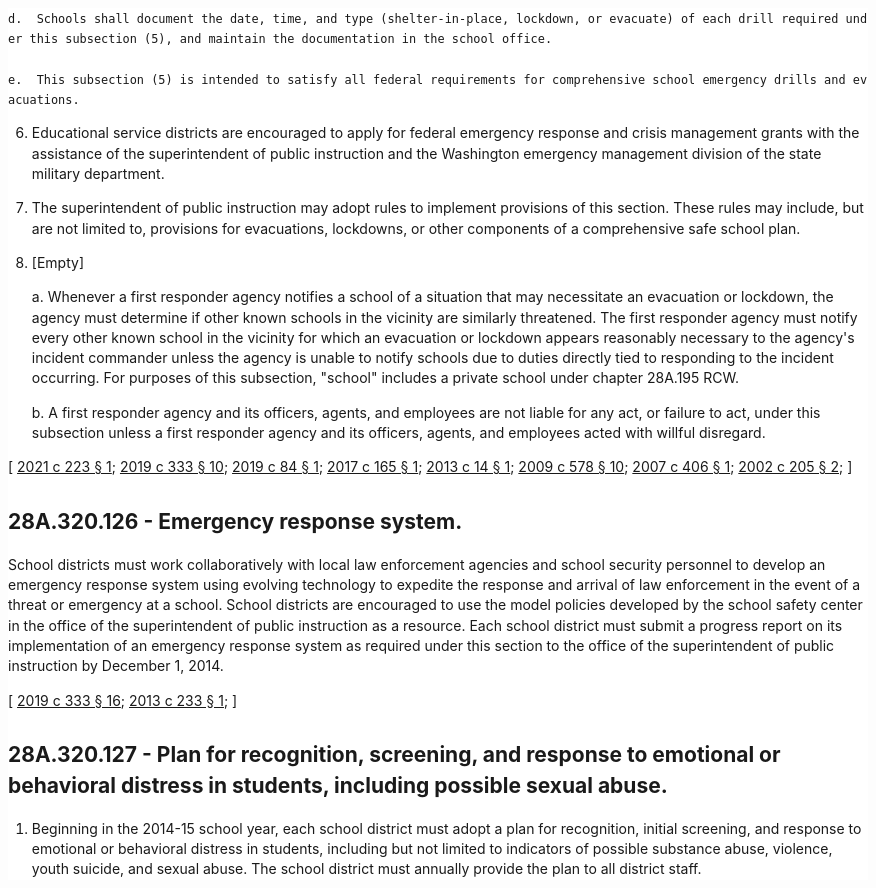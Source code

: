     d.  Schools shall document the date, time, and type (shelter-in-place, lockdown, or evacuate) of each drill required under this subsection (5), and maintain the documentation in the school office.

    e.  This subsection (5) is intended to satisfy all federal requirements for comprehensive school emergency drills and evacuations.

6. Educational service districts are encouraged to apply for federal emergency response and crisis management grants with the assistance of the superintendent of public instruction and the Washington emergency management division of the state military department.

7. The superintendent of public instruction may adopt rules to implement provisions of this section. These rules may include, but are not limited to, provisions for evacuations, lockdowns, or other components of a comprehensive safe school plan.

8. [Empty]

    a.  Whenever a first responder agency notifies a school of a situation that may necessitate an evacuation or lockdown, the agency must determine if other known schools in the vicinity are similarly threatened. The first responder agency must notify every other known school in the vicinity for which an evacuation or lockdown appears reasonably necessary to the agency's incident commander unless the agency is unable to notify schools due to duties directly tied to responding to the incident occurring. For purposes of this subsection, "school" includes a private school under chapter 28A.195 RCW.

    b.  A first responder agency and its officers, agents, and employees are not liable for any act, or failure to act, under this subsection unless a first responder agency and its officers, agents, and employees acted with willful disregard.

\[ [2021 c 223 § 1](http://lawfilesext.leg.wa.gov/biennium/2021-22/Pdf/Bills/Session%20Laws/House/1484-S.SL.pdf?cite=2021%20c%20223%20§%201); [2019 c 333 § 10](http://lawfilesext.leg.wa.gov/biennium/2019-20/Pdf/Bills/Session%20Laws/House/1216-S2.SL.pdf?cite=2019%20c%20333%20§%2010); [2019 c 84 § 1](http://lawfilesext.leg.wa.gov/biennium/2019-20/Pdf/Bills/Session%20Laws/Senate/5514-S.SL.pdf?cite=2019%20c%2084%20§%201); [2017 c 165 § 1](http://lawfilesext.leg.wa.gov/biennium/2017-18/Pdf/Bills/Session%20Laws/House/1279-S.SL.pdf?cite=2017%20c%20165%20§%201); [2013 c 14 § 1](http://lawfilesext.leg.wa.gov/biennium/2013-14/Pdf/Bills/Session%20Laws/Senate/5620.SL.pdf?cite=2013%20c%2014%20§%201); [2009 c 578 § 10](http://lawfilesext.leg.wa.gov/biennium/2009-10/Pdf/Bills/Session%20Laws/Senate/6168.SL.pdf?cite=2009%20c%20578%20§%2010); [2007 c 406 § 1](http://lawfilesext.leg.wa.gov/biennium/2007-08/Pdf/Bills/Session%20Laws/Senate/5097-S.SL.pdf?cite=2007%20c%20406%20§%201); [2002 c 205 § 2](http://lawfilesext.leg.wa.gov/biennium/2001-02/Pdf/Bills/Session%20Laws/Senate/5543-S.SL.pdf?cite=2002%20c%20205%20§%202); \]

## 28A.320.126 - Emergency response system.
School districts must work collaboratively with local law enforcement agencies and school security personnel to develop an emergency response system using evolving technology to expedite the response and arrival of law enforcement in the event of a threat or emergency at a school. School districts are encouraged to use the model policies developed by the school safety center in the office of the superintendent of public instruction as a resource. Each school district must submit a progress report on its implementation of an emergency response system as required under this section to the office of the superintendent of public instruction by December 1, 2014.

\[ [2019 c 333 § 16](http://lawfilesext.leg.wa.gov/biennium/2019-20/Pdf/Bills/Session%20Laws/House/1216-S2.SL.pdf?cite=2019%20c%20333%20§%2016); [2013 c 233 § 1](http://lawfilesext.leg.wa.gov/biennium/2013-14/Pdf/Bills/Session%20Laws/Senate/5197-S2.SL.pdf?cite=2013%20c%20233%20§%201); \]

## 28A.320.127 - Plan for recognition, screening, and response to emotional or behavioral distress in students, including possible sexual abuse.
1. Beginning in the 2014-15 school year, each school district must adopt a plan for recognition, initial screening, and response to emotional or behavioral distress in students, including but not limited to indicators of possible substance abuse, violence, youth suicide, and sexual abuse. The school district must annually provide the plan to all district staff.
